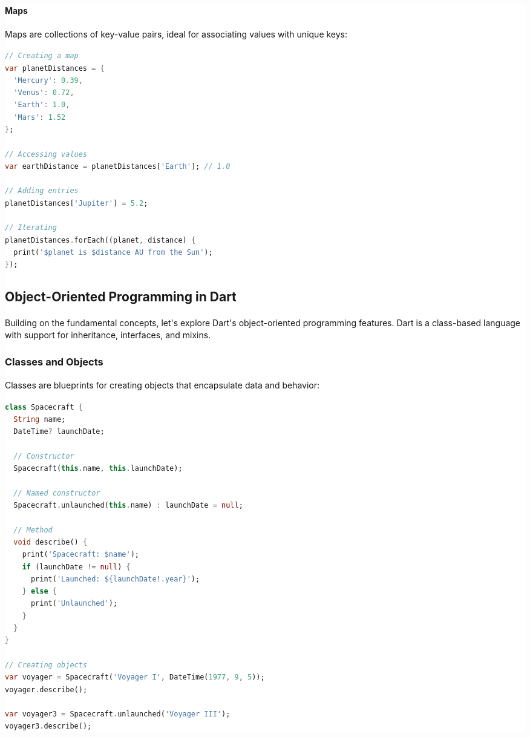 #### Maps

Maps are collections of key-value pairs, ideal for associating values with unique keys:

```dart
// Creating a map
var planetDistances = {
  'Mercury': 0.39,
  'Venus': 0.72,
  'Earth': 1.0,
  'Mars': 1.52
};

// Accessing values
var earthDistance = planetDistances['Earth']; // 1.0

// Adding entries
planetDistances['Jupiter'] = 5.2;

// Iterating
planetDistances.forEach((planet, distance) {
  print('$planet is $distance AU from the Sun');
});
```

## Object-Oriented Programming in Dart

Building on the fundamental concepts, let's explore Dart's object-oriented programming features. Dart is a class-based language with support for inheritance, interfaces, and mixins.

### Classes and Objects

Classes are blueprints for creating objects that encapsulate data and behavior:

```dart
class Spacecraft {
  String name;
  DateTime? launchDate;

  // Constructor
  Spacecraft(this.name, this.launchDate);

  // Named constructor
  Spacecraft.unlaunched(this.name) : launchDate = null;

  // Method
  void describe() {
    print('Spacecraft: $name');
    if (launchDate != null) {
      print('Launched: ${launchDate!.year}');
    } else {
      print('Unlaunched');
    }
  }
}

// Creating objects
var voyager = Spacecraft('Voyager I', DateTime(1977, 9, 5));
voyager.describe();

var voyager3 = Spacecraft.unlaunched('Voyager III');
voyager3.describe();
```
